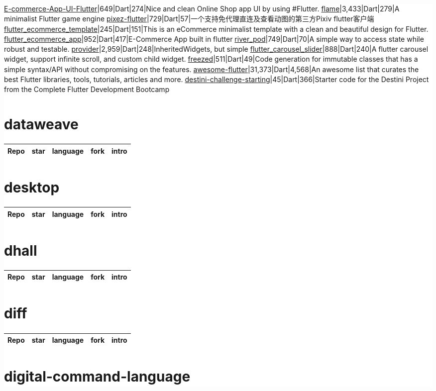 [E-commerce-App-UI-Flutter](https://github.com/abuanwar072/E-commerce-App-UI-Flutter)|649|Dart|274|Nice and clean Online Shop app UI by using #Flutter.
[flame](https://github.com/flame-engine/flame)|3,433|Dart|279|A minimalist Flutter game engine
[pixez-flutter](https://github.com/Notsfsssf/pixez-flutter)|729|Dart|57|一个支持免代理直连及查看动图的第三方Pixiv flutter客户端
[flutter_ecommerce_template](https://github.com/robertodevs/flutter_ecommerce_template)|245|Dart|151|This is an eCommerce minimalist template with a clean and beautiful design for Flutter.
[flutter_ecommerce_app](https://github.com/TheAlphamerc/flutter_ecommerce_app)|952|Dart|417|E-Commerce App built in flutter
[river_pod](https://github.com/rrousselGit/river_pod)|749|Dart|70|A simple way to access state while robust and testable.
[provider](https://github.com/rrousselGit/provider)|2,959|Dart|248|InheritedWidgets, but simple
[flutter_carousel_slider](https://github.com/serenader2014/flutter_carousel_slider)|888|Dart|240|A flutter carousel widget, support infinite scroll, and custom child widget.
[freezed](https://github.com/rrousselGit/freezed)|511|Dart|49|Code generation for immutable classes that has a simple syntax/API without compromising on the features.
[awesome-flutter](https://github.com/Solido/awesome-flutter)|31,373|Dart|4,568|An awesome list that curates the best Flutter libraries, tools, tutorials, articles and more.
[destini-challenge-starting](https://github.com/londonappbrewery/destini-challenge-starting)|45|Dart|366|Starter code for the Destini Project from the Complete Flutter Development Bootcamp


# dataweave

Repo|star|language|fork|intro
-|-|-|-|-



# desktop

Repo|star|language|fork|intro
-|-|-|-|-



# dhall

Repo|star|language|fork|intro
-|-|-|-|-



# diff

Repo|star|language|fork|intro
-|-|-|-|-



# digital-command-language
